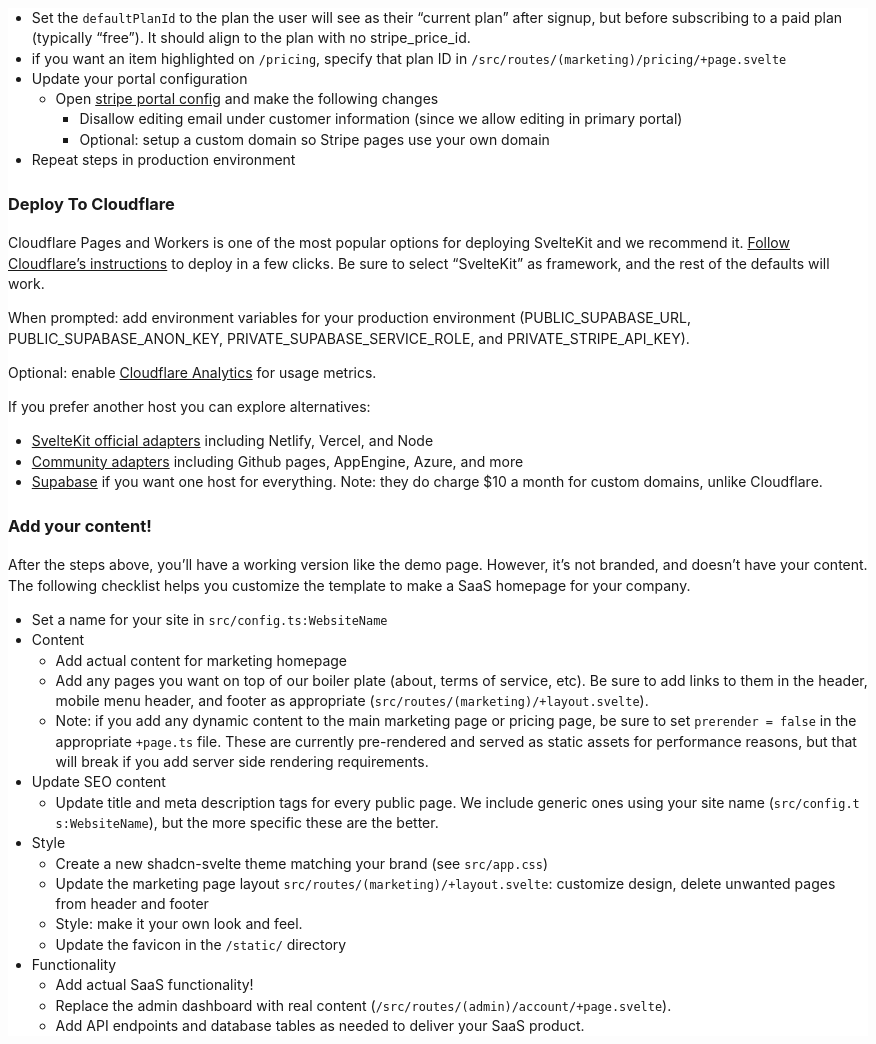   - Set the `defaultPlanId` to the plan the user will see as their “current plan” after signup, but before subscribing to a paid plan (typically “free”). It should align to the plan with no stripe_price_id.
  - if you want an item highlighted on `/pricing`, specify that plan ID in `/src/routes/(marketing)/pricing/+page.svelte`
- Update your portal configuration
  - Open [stripe portal config](https://dashboard.stripe.com/test/settings/billing/portal) and make the following changes
    - Disallow editing email under customer information (since we allow editing in primary portal)
    - Optional: setup a custom domain so Stripe pages use your own domain
- Repeat steps in production environment

### Deploy To Cloudflare

Cloudflare Pages and Workers is one of the most popular options for deploying SvelteKit and we recommend it. [Follow Cloudflare’s instructions](https://developers.cloudflare.com/pages/framework-guides/deploy-a-svelte-site/#deploy-with-cloudflare-pages) to deploy in a few clicks. Be sure to select “SvelteKit” as framework, and the rest of the defaults will work.

When prompted: add environment variables for your production environment (PUBLIC_SUPABASE_URL,
PUBLIC_SUPABASE_ANON_KEY, PRIVATE_SUPABASE_SERVICE_ROLE, and PRIVATE_STRIPE_API_KEY).

Optional: enable [Cloudflare Analytics](https://www.cloudflare.com/en-ca/application-services/products/analytics/) for usage metrics.

If you prefer another host you can explore alternatives:

- [SvelteKit official adapters](https://kit.svelte.dev/docs/adapters) including Netlify, Vercel, and Node
- [Community adapters](https://sveltesociety.dev/components#adapters) including Github pages, AppEngine, Azure, and more
- [Supabase](https://supabase.com/docs/guides/getting-started/quickstarts/sveltekit) if you want one host for everything. Note: they do charge $10 a month for custom domains, unlike Cloudflare.

### Add your content!

After the steps above, you’ll have a working version like the demo page. However, it’s not branded, and doesn’t have your content. The following checklist helps you customize the template to make a SaaS homepage for your company.

- Set a name for your site in `src/config.ts:WebsiteName`
- Content
  - Add actual content for marketing homepage
  - Add any pages you want on top of our boiler plate (about, terms of service, etc). Be sure to add links to them in the header, mobile menu header, and footer as appropriate (`src/routes/(marketing)/+layout.svelte`).
  - Note: if you add any dynamic content to the main marketing page or pricing page, be sure to set `prerender = false` in the appropriate `+page.ts` file. These are currently pre-rendered and served as static assets for performance reasons, but that will break if you add server side rendering requirements.
- Update SEO content
  - Update title and meta description tags for every public page. We include generic ones using your site name (`src/config.ts:WebsiteName`), but the more specific these are the better.
- Style
  - Create a new shadcn-svelte theme matching your brand (see `src/app.css`)
  - Update the marketing page layout `src/routes/(marketing)/+layout.svelte`: customize design, delete unwanted pages from header and footer
  - Style: make it your own look and feel.
  - Update the favicon in the `/static/` directory
- Functionality
  - Add actual SaaS functionality!
  - Replace the admin dashboard with real content (`/src/routes/(admin)/account/+page.svelte`).
  - Add API endpoints and database tables as needed to deliver your SaaS product.
